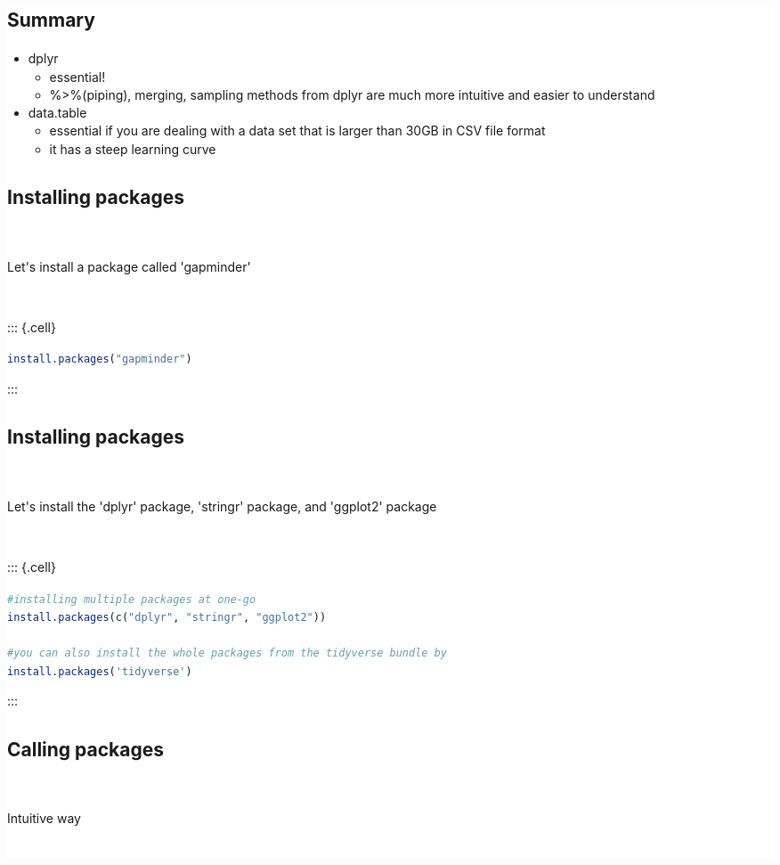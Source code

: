 ## Summary

-   dplyr
    -   essential!
    -   %\>%(piping), merging, sampling methods from dplyr are much more
        intuitive and easier to understand
-   data.table
    -   essential if you are dealing with a data set that is larger than
        30GB in CSV file format
    -   it has a steep learning curve

## Installing packages

<br>

Let's install a package called 'gapminder'

<br>


::: {.cell}

```{.r .cell-code}
install.packages("gapminder")
```
:::


## Installing packages

<br>

Let's install the 'dplyr' package, 'stringr' package, and 'ggplot2'
package

<br>


::: {.cell}

```{.r .cell-code}
#installing multiple packages at one-go
install.packages(c("dplyr", "stringr", "ggplot2"))

#you can also install the whole packages from the tidyverse bundle by
install.packages('tidyverse')
```
:::


## Calling packages

<br>

Intuitive way

<br>
